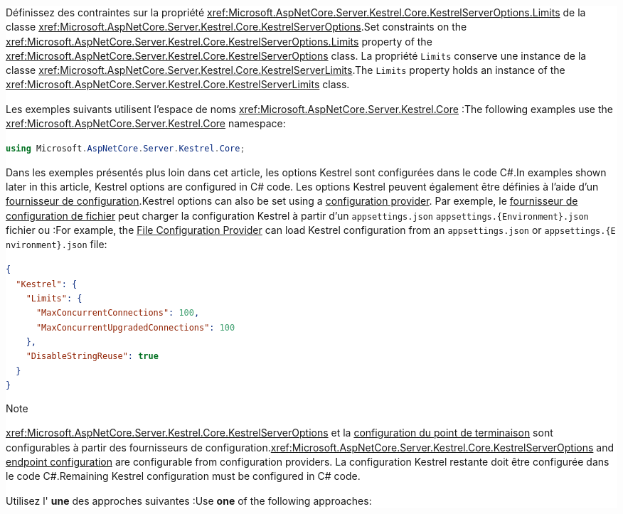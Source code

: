 <span data-ttu-id="172e9-106">Définissez des contraintes sur la propriété <xref:Microsoft.AspNetCore.Server.Kestrel.Core.KestrelServerOptions.Limits> de la classe <xref:Microsoft.AspNetCore.Server.Kestrel.Core.KestrelServerOptions>.</span><span class="sxs-lookup"><span data-stu-id="172e9-106">Set constraints on the <xref:Microsoft.AspNetCore.Server.Kestrel.Core.KestrelServerOptions.Limits> property of the <xref:Microsoft.AspNetCore.Server.Kestrel.Core.KestrelServerOptions> class.</span></span> <span data-ttu-id="172e9-107">La propriété `Limits` conserve une instance de la classe <xref:Microsoft.AspNetCore.Server.Kestrel.Core.KestrelServerLimits>.</span><span class="sxs-lookup"><span data-stu-id="172e9-107">The `Limits` property holds an instance of the <xref:Microsoft.AspNetCore.Server.Kestrel.Core.KestrelServerLimits> class.</span></span>

<span data-ttu-id="172e9-108">Les exemples suivants utilisent l’espace de noms <xref:Microsoft.AspNetCore.Server.Kestrel.Core> :</span><span class="sxs-lookup"><span data-stu-id="172e9-108">The following examples use the <xref:Microsoft.AspNetCore.Server.Kestrel.Core> namespace:</span></span>

```csharp
using Microsoft.AspNetCore.Server.Kestrel.Core;
```

<span data-ttu-id="172e9-109">Dans les exemples présentés plus loin dans cet article, les options Kestrel sont configurées dans le code C#.</span><span class="sxs-lookup"><span data-stu-id="172e9-109">In examples shown later in this article, Kestrel options are configured in C# code.</span></span> <span data-ttu-id="172e9-110">Les options Kestrel peuvent également être définies à l’aide d’un [fournisseur de configuration](xref:fundamentals/configuration/index).</span><span class="sxs-lookup"><span data-stu-id="172e9-110">Kestrel options can also be set using a [configuration provider](xref:fundamentals/configuration/index).</span></span> <span data-ttu-id="172e9-111">Par exemple, le [fournisseur de configuration de fichier](xref:fundamentals/configuration/index#file-configuration-provider) peut charger la configuration Kestrel à partir d’un `appsettings.json` `appsettings.{Environment}.json` fichier ou :</span><span class="sxs-lookup"><span data-stu-id="172e9-111">For example, the [File Configuration Provider](xref:fundamentals/configuration/index#file-configuration-provider) can load Kestrel configuration from an `appsettings.json` or `appsettings.{Environment}.json` file:</span></span>

```json
{
  "Kestrel": {
    "Limits": {
      "MaxConcurrentConnections": 100,
      "MaxConcurrentUpgradedConnections": 100
    },
    "DisableStringReuse": true
  }
}
```

> [!NOTE]
> <span data-ttu-id="172e9-112"><xref:Microsoft.AspNetCore.Server.Kestrel.Core.KestrelServerOptions> et la [configuration du point de terminaison](xref:fundamentals/servers/kestrel/endpoints) sont configurables à partir des fournisseurs de configuration.</span><span class="sxs-lookup"><span data-stu-id="172e9-112"><xref:Microsoft.AspNetCore.Server.Kestrel.Core.KestrelServerOptions> and [endpoint configuration](xref:fundamentals/servers/kestrel/endpoints) are configurable from configuration providers.</span></span> <span data-ttu-id="172e9-113">La configuration Kestrel restante doit être configurée dans le code C#.</span><span class="sxs-lookup"><span data-stu-id="172e9-113">Remaining Kestrel configuration must be configured in C# code.</span></span>

<span data-ttu-id="172e9-114">Utilisez l' **une** des approches suivantes :</span><span class="sxs-lookup"><span data-stu-id="172e9-114">Use **one** of the following approaches:</span></span>
